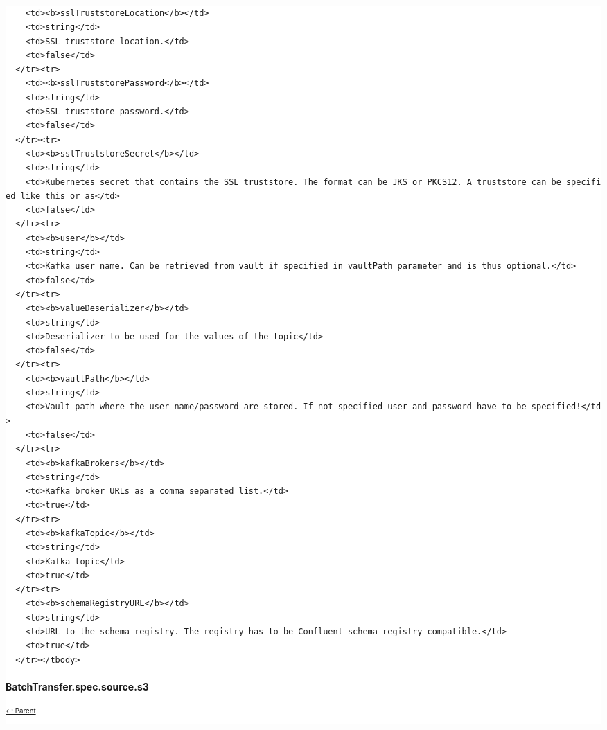         <td><b>sslTruststoreLocation</b></td>
        <td>string</td>
        <td>SSL truststore location.</td>
        <td>false</td>
      </tr><tr>
        <td><b>sslTruststorePassword</b></td>
        <td>string</td>
        <td>SSL truststore password.</td>
        <td>false</td>
      </tr><tr>
        <td><b>sslTruststoreSecret</b></td>
        <td>string</td>
        <td>Kubernetes secret that contains the SSL truststore. The format can be JKS or PKCS12. A truststore can be specified like this or as</td>
        <td>false</td>
      </tr><tr>
        <td><b>user</b></td>
        <td>string</td>
        <td>Kafka user name. Can be retrieved from vault if specified in vaultPath parameter and is thus optional.</td>
        <td>false</td>
      </tr><tr>
        <td><b>valueDeserializer</b></td>
        <td>string</td>
        <td>Deserializer to be used for the values of the topic</td>
        <td>false</td>
      </tr><tr>
        <td><b>vaultPath</b></td>
        <td>string</td>
        <td>Vault path where the user name/password are stored. If not specified user and password have to be specified!</td>
        <td>false</td>
      </tr><tr>
        <td><b>kafkaBrokers</b></td>
        <td>string</td>
        <td>Kafka broker URLs as a comma separated list.</td>
        <td>true</td>
      </tr><tr>
        <td><b>kafkaTopic</b></td>
        <td>string</td>
        <td>Kafka topic</td>
        <td>true</td>
      </tr><tr>
        <td><b>schemaRegistryURL</b></td>
        <td>string</td>
        <td>URL to the schema registry. The registry has to be Confluent schema registry compatible.</td>
        <td>true</td>
      </tr></tbody>
</table>


#### BatchTransfer.spec.source.s3
<sup><sup>[↩ Parent](#batchtransferspecsource)</sup></sup>
